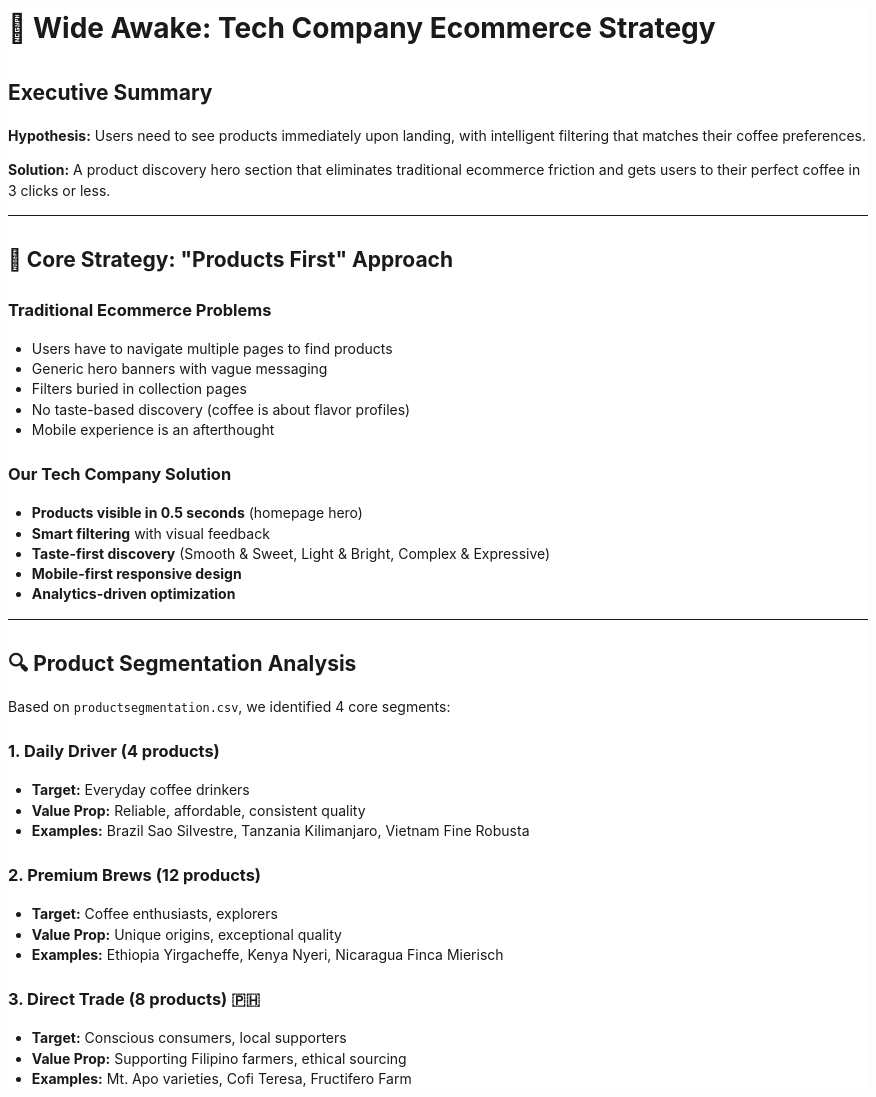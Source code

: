 # 🚀 Wide Awake: Tech Company Ecommerce Strategy

## Executive Summary

**Hypothesis:** Users need to see products immediately upon landing, with intelligent filtering that matches their coffee preferences.

**Solution:** A product discovery hero section that eliminates traditional ecommerce friction and gets users to their perfect coffee in 3 clicks or less.

---

## 🎯 Core Strategy: "Products First" Approach

### Traditional Ecommerce Problems
- Users have to navigate multiple pages to find products
- Generic hero banners with vague messaging
- Filters buried in collection pages
- No taste-based discovery (coffee is about flavor profiles)
- Mobile experience is an afterthought

### Our Tech Company Solution
- **Products visible in 0.5 seconds** (homepage hero)
- **Smart filtering** with visual feedback
- **Taste-first discovery** (Smooth & Sweet, Light & Bright, Complex & Expressive)
- **Mobile-first responsive design**
- **Analytics-driven optimization**

---

## 🔍 Product Segmentation Analysis

Based on `productsegmentation.csv`, we identified 4 core segments:

### 1. **Daily Driver** (4 products)
- **Target:** Everyday coffee drinkers
- **Value Prop:** Reliable, affordable, consistent quality
- **Examples:** Brazil Sao Silvestre, Tanzania Kilimanjaro, Vietnam Fine Robusta

### 2. **Premium Brews** (12 products) 
- **Target:** Coffee enthusiasts, explorers
- **Value Prop:** Unique origins, exceptional quality
- **Examples:** Ethiopia Yirgacheffe, Kenya Nyeri, Nicaragua Finca Mierisch

### 3. **Direct Trade** (8 products) 🇵🇭
- **Target:** Conscious consumers, local supporters
- **Value Prop:** Supporting Filipino farmers, ethical sourcing
- **Examples:** Mt. Apo varieties, Cofi Teresa, Fructifero Farm
